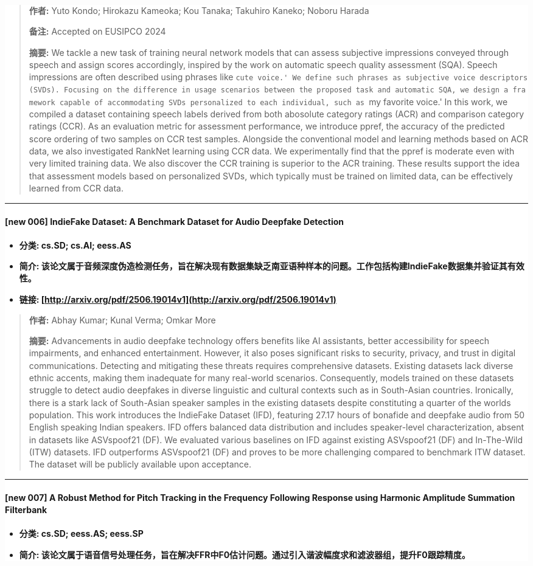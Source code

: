 > **作者:** Yuto Kondo; Hirokazu Kameoka; Kou Tanaka; Takuhiro Kaneko; Noboru Harada
>
> **备注:** Accepted on EUSIPCO 2024
>
> **摘要:** We tackle a new task of training neural network models that can assess subjective impressions conveyed through speech and assign scores accordingly, inspired by the work on automatic speech quality assessment (SQA). Speech impressions are often described using phrases like `cute voice.' We define such phrases as subjective voice descriptors (SVDs). Focusing on the difference in usage scenarios between the proposed task and automatic SQA, we design a framework capable of accommodating SVDs personalized to each individual, such as `my favorite voice.' In this work, we compiled a dataset containing speech labels derived from both abosolute category ratings (ACR) and comparison category ratings (CCR). As an evaluation metric for assessment performance, we introduce ppref, the accuracy of the predicted score ordering of two samples on CCR test samples. Alongside the conventional model and learning methods based on ACR data, we also investigated RankNet learning using CCR data. We experimentally find that the ppref is moderate even with very limited training data. We also discover the CCR training is superior to the ACR training. These results support the idea that assessment models based on personalized SVDs, which typically must be trained on limited data, can be effectively learned from CCR data.
>
---
#### [new 006] IndieFake Dataset: A Benchmark Dataset for Audio Deepfake Detection
- **分类: cs.SD; cs.AI; eess.AS**

- **简介: 该论文属于音频深度伪造检测任务，旨在解决现有数据集缺乏南亚语种样本的问题。工作包括构建IndieFake数据集并验证其有效性。**

- **链接: [http://arxiv.org/pdf/2506.19014v1](http://arxiv.org/pdf/2506.19014v1)**

> **作者:** Abhay Kumar; Kunal Verma; Omkar More
>
> **摘要:** Advancements in audio deepfake technology offers benefits like AI assistants, better accessibility for speech impairments, and enhanced entertainment. However, it also poses significant risks to security, privacy, and trust in digital communications. Detecting and mitigating these threats requires comprehensive datasets. Existing datasets lack diverse ethnic accents, making them inadequate for many real-world scenarios. Consequently, models trained on these datasets struggle to detect audio deepfakes in diverse linguistic and cultural contexts such as in South-Asian countries. Ironically, there is a stark lack of South-Asian speaker samples in the existing datasets despite constituting a quarter of the worlds population. This work introduces the IndieFake Dataset (IFD), featuring 27.17 hours of bonafide and deepfake audio from 50 English speaking Indian speakers. IFD offers balanced data distribution and includes speaker-level characterization, absent in datasets like ASVspoof21 (DF). We evaluated various baselines on IFD against existing ASVspoof21 (DF) and In-The-Wild (ITW) datasets. IFD outperforms ASVspoof21 (DF) and proves to be more challenging compared to benchmark ITW dataset. The dataset will be publicly available upon acceptance.
>
---
#### [new 007] A Robust Method for Pitch Tracking in the Frequency Following Response using Harmonic Amplitude Summation Filterbank
- **分类: cs.SD; eess.AS; eess.SP**

- **简介: 该论文属于语音信号处理任务，旨在解决FFR中F0估计问题。通过引入谐波幅度求和滤波器组，提升F0跟踪精度。**
